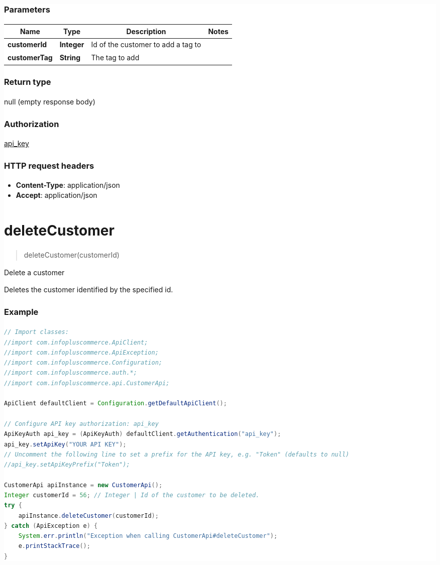 ### Parameters

Name | Type | Description  | Notes
------------- | ------------- | ------------- | -------------
 **customerId** | **Integer**| Id of the customer to add a tag to |
 **customerTag** | **String**| The tag to add |

### Return type

null (empty response body)

### Authorization

[api_key](../README.md#api_key)

### HTTP request headers

 - **Content-Type**: application/json
 - **Accept**: application/json

<a name="deleteCustomer"></a>
# **deleteCustomer**
> deleteCustomer(customerId)

Delete a customer

Deletes the customer identified by the specified id.

### Example
```java
// Import classes:
//import com.infopluscommerce.ApiClient;
//import com.infopluscommerce.ApiException;
//import com.infopluscommerce.Configuration;
//import com.infopluscommerce.auth.*;
//import com.infopluscommerce.api.CustomerApi;

ApiClient defaultClient = Configuration.getDefaultApiClient();

// Configure API key authorization: api_key
ApiKeyAuth api_key = (ApiKeyAuth) defaultClient.getAuthentication("api_key");
api_key.setApiKey("YOUR API KEY");
// Uncomment the following line to set a prefix for the API key, e.g. "Token" (defaults to null)
//api_key.setApiKeyPrefix("Token");

CustomerApi apiInstance = new CustomerApi();
Integer customerId = 56; // Integer | Id of the customer to be deleted.
try {
    apiInstance.deleteCustomer(customerId);
} catch (ApiException e) {
    System.err.println("Exception when calling CustomerApi#deleteCustomer");
    e.printStackTrace();
}
```
